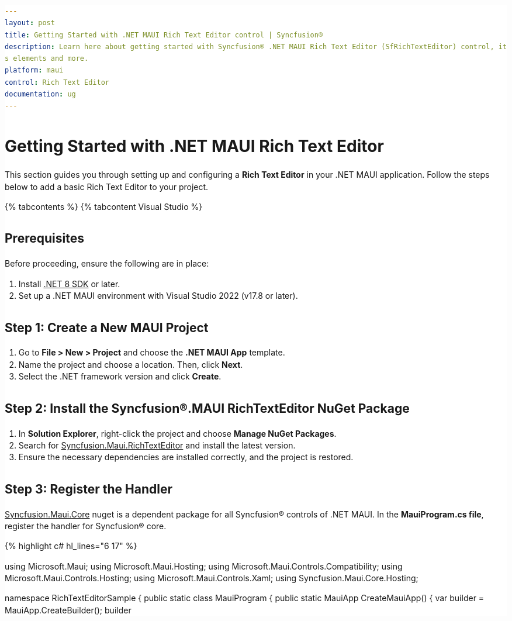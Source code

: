 ```yaml
---
layout: post
title: Getting Started with .NET MAUI Rich Text Editor control | Syncfusion®
description: Learn here about getting started with Syncfusion® .NET MAUI Rich Text Editor (SfRichTextEditor) control, its elements and more.
platform: maui 
control: Rich Text Editor
documentation: ug
---
```


# Getting Started with .NET MAUI Rich Text Editor

This section guides you through setting up and configuring a **Rich Text Editor** in your .NET MAUI application. Follow the steps below to add a basic Rich Text Editor to your project.


{% tabcontents %}
{% tabcontent Visual Studio %}

## Prerequisites

Before proceeding, ensure the following are in place:

1. Install [.NET 8 SDK](https://dotnet.microsoft.com/en-us/download/dotnet/8.0) or later.
2. Set up a .NET MAUI environment with Visual Studio 2022 (v17.8 or later).

## Step 1: Create a New MAUI Project

1. Go to **File > New > Project** and choose the **.NET MAUI App** template.
2. Name the project and choose a location. Then, click **Next**.
3. Select the .NET framework version and click **Create**.

## Step 2: Install the Syncfusion®.MAUI RichTextEditor NuGet Package

1. In **Solution Explorer**, right-click the project and choose **Manage NuGet Packages**.
2. Search for [Syncfusion.Maui.RichTextEditor](https://www.nuget.org/packages/Syncfusion.Maui.RichTextEditor) and install the latest version.
3. Ensure the necessary dependencies are installed correctly, and the project is restored.

## Step 3: Register the Handler

[Syncfusion.Maui.Core](https://www.nuget.org/packages/Syncfusion.Maui.Core) nuget is a dependent package for all Syncfusion® controls of .NET MAUI. In the **MauiProgram.cs file**, register the handler for Syncfusion® core.

{% highlight c# hl_lines="6 17" %}

using Microsoft.Maui;
using Microsoft.Maui.Hosting;
using Microsoft.Maui.Controls.Compatibility;
using Microsoft.Maui.Controls.Hosting;
using Microsoft.Maui.Controls.Xaml;
using Syncfusion.Maui.Core.Hosting;

namespace RichTextEditorSample
{
    public static class MauiProgram
    {
        public static MauiApp CreateMauiApp()
        {
            var builder = MauiApp.CreateBuilder();
            builder